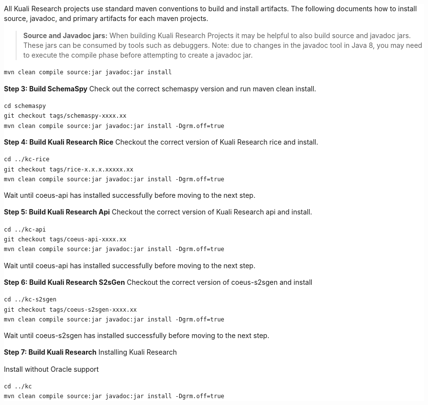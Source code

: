 All Kuali Research projects use standard maven conventions to build and install artifacts.  The following documents how to install source, javadoc, and primary artifacts for each maven projects.

> **Source and Javadoc jars:** When building Kuali Research Projects it may be helpful to also build source and javadoc jars.  These jars can be consumed by tools such as debuggers.  Note: due to changes in the javadoc tool in Java 8, you may need to execute the compile phase before attempting to create a javadoc jar. 
```
mvn clean compile source:jar javadoc:jar install
```

**Step 3: Build SchemaSpy**
Check out the correct schemaspy version and run maven clean install.
```
cd schemaspy
git checkout tags/schemaspy-xxxx.xx
mvn clean compile source:jar javadoc:jar install -Dgrm.off=true
```

**Step 4: Build Kuali Research Rice**
Checkout the correct version of Kuali Research rice and install.
```
cd ../kc-rice
git checkout tags/rice-x.x.x.xxxxx.xx
mvn clean compile source:jar javadoc:jar install -Dgrm.off=true 
```

Wait until coeus-api has installed successfully before moving to the next step.

**Step 5: Build Kuali Research Api**
Checkout the correct version of Kuali Research api and install.
```
cd ../kc-api
git checkout tags/coeus-api-xxxx.xx
mvn clean compile source:jar javadoc:jar install -Dgrm.off=true 
```

Wait until coeus-api has installed successfully before moving to the next step.

**Step 6: Build Kuali Research S2sGen**
Checkout the correct version of coeus-s2sgen and install
```
cd ../kc-s2sgen
git checkout tags/coeus-s2sgen-xxxx.xx
mvn clean compile source:jar javadoc:jar install -Dgrm.off=true 
```

Wait until coeus-s2sgen has installed successfully before moving to the next step.

**Step 7: Build Kuali Research**
Installing Kuali Research

Install without Oracle support
```
cd ../kc
mvn clean compile source:jar javadoc:jar install -Dgrm.off=true
```
